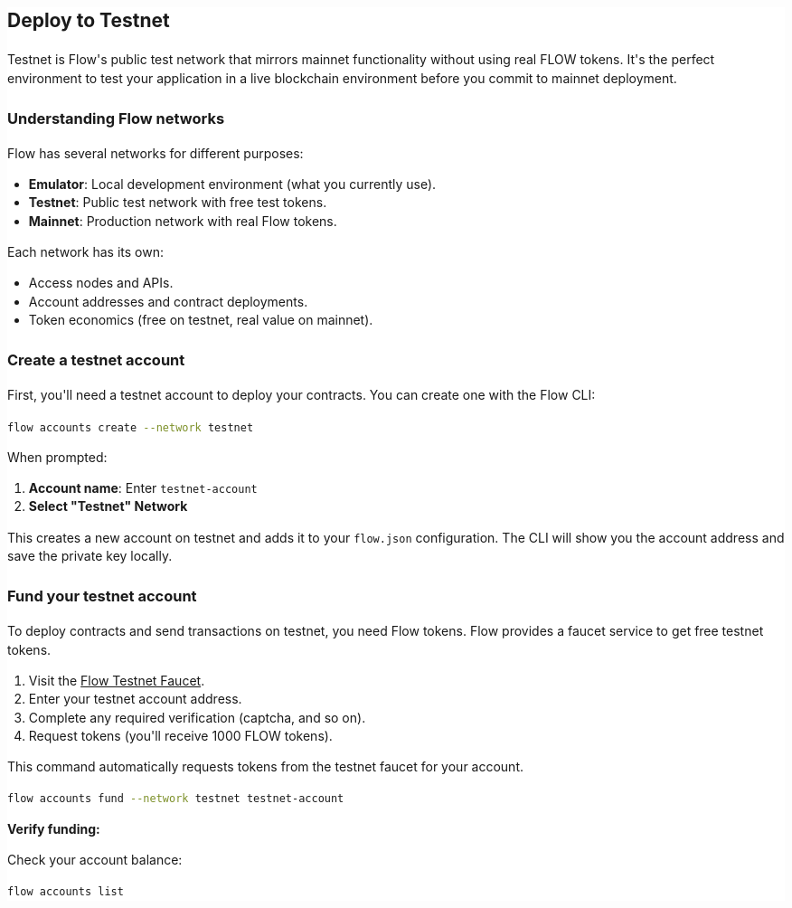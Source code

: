 ## Deploy to Testnet

Testnet is Flow's public test network that mirrors mainnet functionality without using real FLOW tokens. It's the perfect environment to test your application in a live blockchain environment before you commit to mainnet deployment.

### Understanding Flow networks

Flow has several networks for different purposes:

- **Emulator**: Local development environment (what you currently use).
- **Testnet**: Public test network with free test tokens.
- **Mainnet**: Production network with real Flow tokens.

Each network has its own:
- Access nodes and APIs.
- Account addresses and contract deployments.
- Token economics (free on testnet, real value on mainnet).

### Create a testnet account

First, you'll need a testnet account to deploy your contracts. You can create one with the Flow CLI:

```zsh
flow accounts create --network testnet
```

When prompted:
1. **Account name**: Enter `testnet-account`
2. **Select "Testnet" Network**

This creates a new account on testnet and adds it to your `flow.json` configuration. The CLI will show you the account address and save the private key locally.

### Fund your testnet account

To deploy contracts and send transactions on testnet, you need Flow tokens. Flow provides a faucet service to get free testnet tokens.

1. Visit the [Flow Testnet Faucet](https://faucet.flow.com/).
2. Enter your testnet account address.
3. Complete any required verification (captcha, and so on).
4. Request tokens (you'll receive 1000 FLOW tokens).

This command automatically requests tokens from the testnet faucet for your account.

```zsh
flow accounts fund --network testnet testnet-account
```

**Verify funding:**

Check your account balance:

```zsh
flow accounts list 
```
